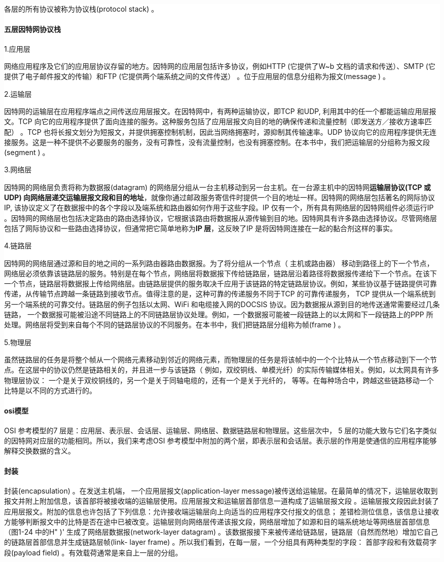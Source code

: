 各层的所有协议被称为协议栈(protocol stack) 。

#### 五层因特网协议栈

1.应用层

网络应用程序及它们的应用层协议存留的地方。因特网的应用层包括许多协议，例如HTTP (它提供了W~b 文档的请求和传送）、SMTP (它提供了电子邮件报文的传输）和FTP (它提供两个端系统之间的文件传送） 。位于应用层的信息分组称为报文(message ) 。

2.运输层

因特网的运输层在应用程序端点之间传送应用层报文。在因特网中，有两种运输协议，即TCP 和UDP, 利用其中的任一个都能运输应用层报文。TCP 向它的应用程序提供了面向连接的服务。这种服务包括了应用层报文向目的地的确保传递和流量控制（即发送方／接收方速率匹配） 。TCP 也将长报文划分为短报文，并提供拥塞控制机制，因此当网络拥塞时，源抑制其传输速率。UDP 协议向它的应用程序提供无连接服务。这是一种不提供不必要服务的服务，没有可靠性，没有流量控制，也没有拥塞控制。在本书中，我们把运输层的分组称为报文段(segment ) 。

3.网络层

因特网的网络层负责将称为数据报(datagram) 的网络层分组从一台主机移动到另一台主机。在一台源主机中的因特网**运输层协议(TCP 或UDP) 向网络层递交运输层报文段和目的地址**，就像你通过邮政服务寄信件时提供一个目的地址一样。因特网的网络层包括著名的网际协议IP, 该协议定义了在数据报中的各个字段以及端系统和路由器如何作用于这些字段。IP 仅有一个，所有具有网络层的因特网组件必须运行IP 。因特网的网络层也包括决定路由的路由选择协议，它根据该路由将数据报从源传输到目的地。因特网具有许多路由选择协议。尽管网络层包括了网际协议和一些路由选择协议，但通常把它简单地称为**IP 层**，这反映了IP 是将因特网连接在一起的黏合剂这样的事实。

4.链路层

因特网的网络层通过源和目的地之间的一系列路由器路由数据报。为了将分组从一个节点（ 主机或路由器） 移动到路径上的下一个节点，网络层必须依靠该链路层的服务。特别是在每个节点，网络层将数据报下传给链路层，链路层沿着路径将数据报传递给下一个节点。在该下一个节点，链路层将数据报上传给网络层。由链路层提供的服务取决千应用于该链路的特定链路层协议。例如，某些协议基于链路提供可靠传递，从传输节点跨越一条链路到接收节点。值得注意的是，这种可靠的传递服务不同于TCP 的可靠传递服务， TCP 提供从一个端系统到另一个端系统的可靠交付。链路层的例子包括以太网、WiFi 和电缆接入网的DOCSIS 协议。因为数据报从源到目的地传送通常需要经过几条链路， 一个数据报可能被沿途不同链路上的不同链路层协议处理。例如，一个数据报可能被一段链路上的以太网和下一段链路上的PPP 所处理。网络层将受到来自每个不同的链路层协议的不同服务。在本书中，我们把链路层分组称为帧(frame ) 。

5.物理层

虽然链路层的任务是将整个帧从一个网络元素移动到邻近的网络元素，而物理层的任务是将该帧中的一个个比特从一个节点移动到下一个节点。在这层中的协议仍然是链路相关的，并且进一步与该链路（ 例如，双绞铜线、单模光纤）的实际传输媒体相关。例如，以太网具有许多物理层协议： 一个是关于双绞铜线的，另一个是关于同轴电缆的，还有一个是关于光纤的， 等等。在每种场合中，跨越这些链路移动一个比特是以不同的方式进行的。

#### osi模型

OSI 参考模型的7 层是：应用层、表示层、会话层、运输层、网络层、数据链路层和物理层。这些层次中， 5 层的功能大致与它们名字类似的因特网对应层的功能相同。所以，我们来考虑OSI 参考模型中附加的两个层，即表示层和会话层。表示层的作用是使通信的应用程序能够解释交换数据的含义。



#### 封装

封装(encapsulation) 。在发送主机端， 一个应用层报文(application-layer message)被传送给运输层。在最简单的情况下，运输层收取到报文并附上附加信息，该首部将被接收端的运输层使用。应用层报文和运输层首部信息一道构成了运输层报文段 。运输层报文段因此封装了应用层报文。附加的信息也许包括了下列信息：允许接收端运输层向上向适当的应用程序交付报文的信息； 差错检测位信息，该信息让接收方能够判断报文中的比特是否在途中已被改变。运输层则向网络层传递该报文段，网络层增加了如源和目的端系统地址等网络层首部信息（图1-24 中的H" )' 生成了网络层数据报(network-layer datagram) 。该数据报接下来被传递给链路层，链路层（自然而然地）增加它自己的链路层首部信息并生成链路层帧(link- layer frame) 。所以我们看到，在每一层，一个分组具有两种类型的字段： 首部字段和有效载荷字段(payload field) 。有效载荷通常是来自上一层的分组。


